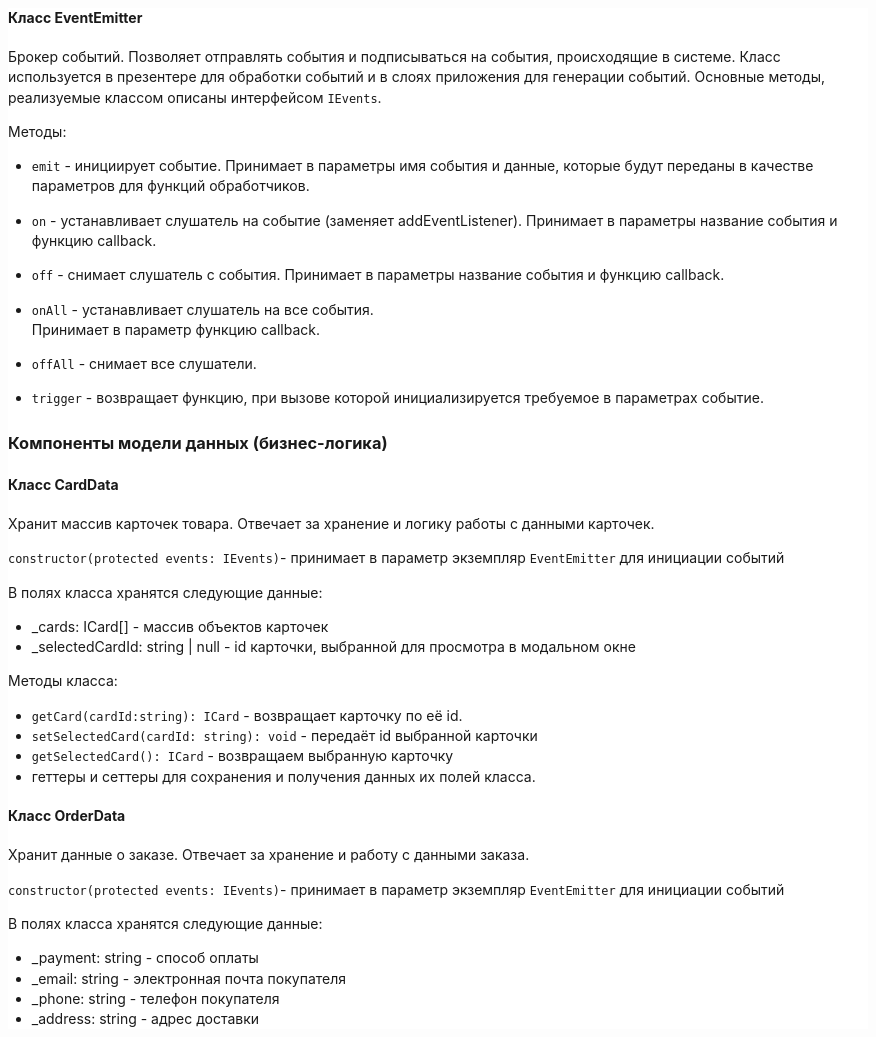 #### Класс EventEmitter

Брокер событий. Позволяет отправлять события и подписываться на события, происходящие в системе. Класс используется в презентере для обработки событий и в слоях приложения для генерации событий. Основные методы, реализуемые классом описаны интерфейсом `IEvents`.

Методы: 
 - `emit` - инициирует событие. 
   Принимает в параметры имя события и данные, которые будут переданы в качестве параметров для функций обработчиков.

 - `on` - устанавливает слушатель на событие (заменяет addEventListener). 
   Принимает в параметры название события и функцию callback.

 - `off` - снимает слушатель с события.
   Принимает в параметры название события и функцию callback. 

 - `onAll` - устанавливает слушатель на все события.  
   Принимает в параметр функцию callback. 

 - `offAll` - снимает все слушатели. 

 - `trigger` - возвращает функцию, при вызове которой инициализируется требуемое в параметрах событие.

### Компоненты модели данных (бизнес-логика)

#### Класс CardData

Хранит массив карточек товара. Отвечает за хранение и логику работы с данными карточек.

`constructor(protected events: IEvents)`- принимает в параметр экземпляр `EventEmitter` для инициации событий

В полях класса хранятся следующие данные: 
- _cards: ICard[] - массив объектов карточек
- _selectedCardId: string | null - id карточки, выбранной для просмотра в модальном окне

Методы класса:

- `getCard(cardId:string): ICard` - возвращает карточку по её id.
- `setSelectedCard(cardId: string): void` - передаёт id выбранной карточки
- `getSelectedCard(): ICard` - возвращаем выбранную карточку
- геттеры и сеттеры для сохранения и получения данных их полей класса.

#### Класс OrderData

Хранит данные о заказе. Отвечает за хранение и работу с данными заказа.

`constructor(protected events: IEvents)`- принимает в параметр экземпляр `EventEmitter` для инициации событий

В полях класса хранятся следующие данные: 
- _payment: string - способ оплаты
- _email: string - электронная почта покупателя
- _phone: string - телефон покупателя
- _address: string - адрес доставки
